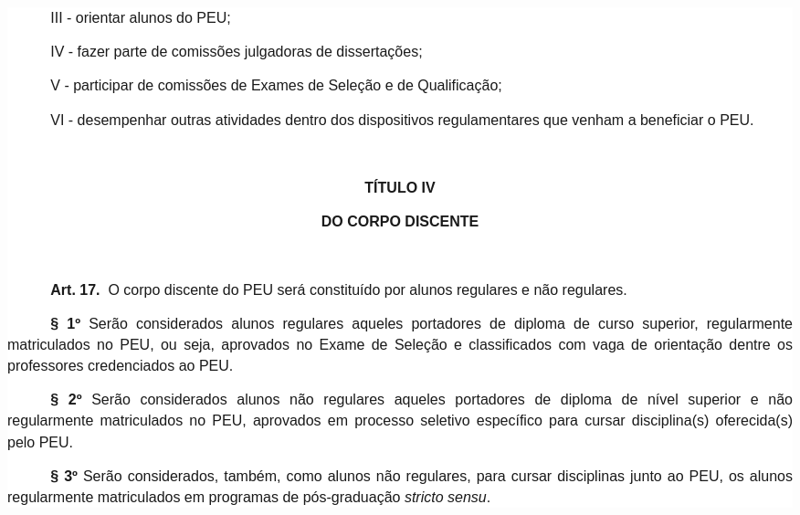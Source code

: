 <p class=MsoNormal style='text-align:justify;text-indent:35.45pt;text-autospace:
ideograph-other'><span style='font-size:12.0pt;font-family:Arial'>III -
orientar alunos do PEU;<o:p></o:p></span></p>

<p class=MsoNormal style='text-align:justify;text-indent:35.45pt;text-autospace:
ideograph-other'><span style='font-size:12.0pt;font-family:Arial'>IV - fazer
parte de comissões julgadoras de dissertações;<o:p></o:p></span></p>

<p class=MsoNormal style='text-align:justify;text-indent:35.45pt;text-autospace:
ideograph-other'><span style='font-size:12.0pt;font-family:Arial'>V -
participar de comissões de Exames de Seleção e de Qualificação;<o:p></o:p></span></p>

<p class=MsoNormal style='text-align:justify;text-indent:35.45pt;text-autospace:
ideograph-other'><span style='font-size:12.0pt;font-family:Arial'>VI -
desempenhar outras atividades dentro dos dispositivos regulamentares que venham
a beneficiar o PEU.<o:p></o:p></span></p>

<p class=MsoNormal><span style='font-size:12.0pt;font-family:Arial'><o:p>&nbsp;</o:p></span></p>

<p class=MsoNormal align=center style='text-align:center'><b style='mso-bidi-font-weight:
normal'><span style='font-size:12.0pt;font-family:Arial'>TÍTULO IV<o:p></o:p></span></b></p>

<p class=MsoNormal align=center style='text-align:center'><b style='mso-bidi-font-weight:
normal'><span style='font-size:12.0pt;font-family:Arial'>DO CORPO DISCENTE<o:p></o:p></span></b></p>

<p class=MsoNormal style='text-align:justify'><b style='mso-bidi-font-weight:
normal'><span style='font-size:12.0pt;font-family:Arial'><o:p>&nbsp;</o:p></span></b></p>

<p class=MsoNormal style='text-align:justify;text-indent:35.45pt;text-autospace:
ideograph-other'><b style='mso-bidi-font-weight:normal'><span style='font-size:
12.0pt;font-family:Arial'>Art. 17.</span></b><span style='font-size:12.0pt;
font-family:Arial'><span style='mso-spacerun:yes'>  </span>O corpo discente do
PEU será constituído por alunos regulares e não regulares.<o:p></o:p></span></p>

<p class=MsoNormal style='text-align:justify;text-indent:35.45pt;text-autospace:
ideograph-other'><b style='mso-bidi-font-weight:normal'><span style='font-size:
12.0pt;font-family:Arial'>§ 1º</span></b><span style='font-size:12.0pt;
font-family:Arial'> Serão considerados alunos regulares aqueles portadores de
diploma de curso superior, regularmente matriculados no PEU, ou seja, aprovados
no Exame de Seleção e classificados com vaga de orientação dentre os
professores credenciados ao PEU.<o:p></o:p></span></p>

<p class=MsoNormal style='text-align:justify;text-indent:35.45pt;text-autospace:
ideograph-other'><b style='mso-bidi-font-weight:normal'><span style='font-size:
12.0pt;font-family:Arial'>§ 2º</span></b><span style='font-size:12.0pt;
font-family:Arial'> Serão considerados alunos não regulares aqueles portadores
de diploma de nível superior e não regularmente matriculados no PEU, aprovados
em processo seletivo específico para cursar disciplina(s) oferecida(s) pelo
PEU.<o:p></o:p></span></p>

<p class=MsoNormal style='text-align:justify;text-indent:35.45pt;text-autospace:
ideograph-other'><b style='mso-bidi-font-weight:normal'><span style='font-size:
12.0pt;font-family:Arial'>§ 3º</span></b><span style='font-size:12.0pt;
font-family:Arial'> Serão considerados, também, como alunos não regulares, para
cursar disciplinas junto ao PEU, os alunos regularmente matriculados em
programas de pós-graduação <i style='mso-bidi-font-style:normal'>stricto sensu</i>.<o:p></o:p></span></p>
